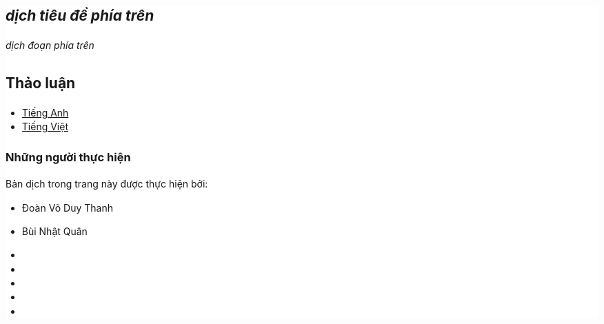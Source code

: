 

## *dịch tiêu đề phía trên*



*dịch đoạn phía trên*







## Thảo luận
* [Tiếng Anh](https://discuss.mxnet.io/t/2336)
* [Tiếng Việt](https://forum.machinelearningcoban.com/c/d2l)



### Những người thực hiện
Bản dịch trong trang này được thực hiện bởi:


* Đoàn Võ Duy Thanh

* Bùi Nhật Quân


*


*


*


*


*
